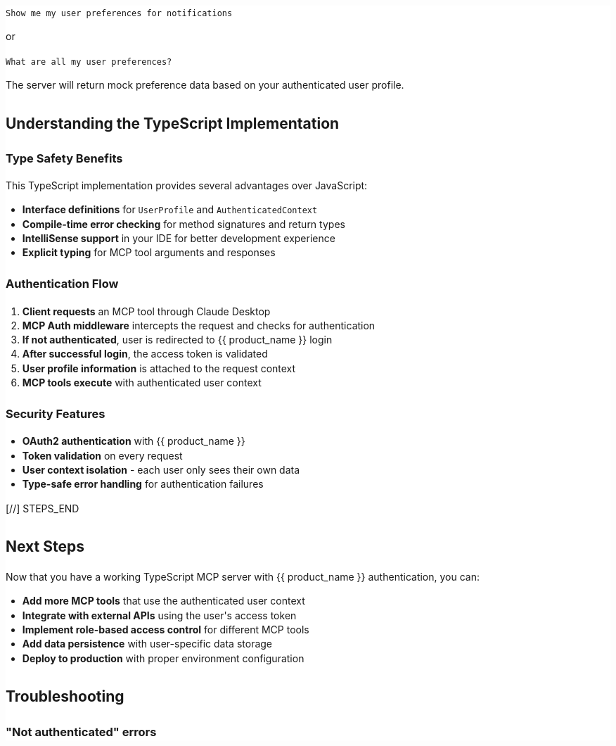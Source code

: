 ```text
Show me my user preferences for notifications
```

or

```text
What are all my user preferences?
```

The server will return mock preference data based on your authenticated user profile.

## Understanding the TypeScript Implementation

### **Type Safety Benefits**

This TypeScript implementation provides several advantages over JavaScript:

- **Interface definitions** for `UserProfile` and `AuthenticatedContext`
- **Compile-time error checking** for method signatures and return types
- **IntelliSense support** in your IDE for better development experience
- **Explicit typing** for MCP tool arguments and responses

### **Authentication Flow**

1. **Client requests** an MCP tool through Claude Desktop
2. **MCP Auth middleware** intercepts the request and checks for authentication
3. **If not authenticated**, user is redirected to {{ product_name }} login
4. **After successful login**, the access token is validated
5. **User profile information** is attached to the request context
6. **MCP tools execute** with authenticated user context

### **Security Features**

- **OAuth2 authentication** with {{ product_name }}
- **Token validation** on every request
- **User context isolation** - each user only sees their own data
- **Type-safe error handling** for authentication failures

[//] STEPS_END

## Next Steps

Now that you have a working TypeScript MCP server with {{ product_name }} authentication, you can:

- **Add more MCP tools** that use the authenticated user context
- **Integrate with external APIs** using the user's access token
- **Implement role-based access control** for different MCP tools
- **Add data persistence** with user-specific data storage
- **Deploy to production** with proper environment configuration

## Troubleshooting

### **"Not authenticated" errors**


  [key: string]: any;